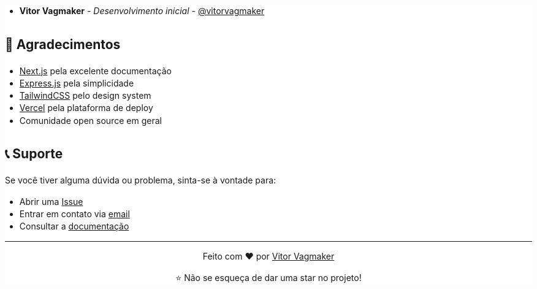 - **Vitor Vagmaker** - *Desenvolvimento inicial* - [@vitorvagmaker](https://github.com/vitorvagmaker)

## 🙏 Agradecimentos

- [Next.js](https://nextjs.org/) pela excelente documentação
- [Express.js](https://expressjs.com/) pela simplicidade
- [TailwindCSS](https://tailwindcss.com/) pelo design system
- [Vercel](https://vercel.com/) pela plataforma de deploy
- Comunidade open source em geral

## 📞 Suporte

Se você tiver alguma dúvida ou problema, sinta-se à vontade para:

- Abrir uma [Issue](https://github.com/seu-usuario/ecommerce-system/issues)
- Entrar em contato via [email](mailto:contato@seusite.com)
- Consultar a [documentação](./docs/README.md)

---

<div align="center">
  <p>Feito com ❤️ por <a href="https://github.com/vitorvagmaker">Vitor Vagmaker</a></p>
  <p>⭐ Não se esqueça de dar uma star no projeto!</p>
</div>
